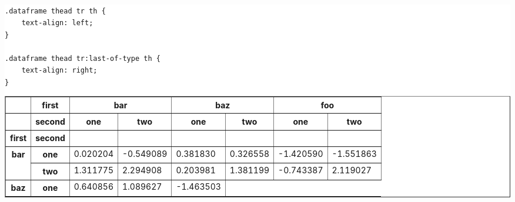     .dataframe thead tr th {
        text-align: left;
    }

    .dataframe thead tr:last-of-type th {
        text-align: right;
    }
</style>
<table border="1" class="dataframe">
  <thead>
    <tr>
      <th></th>
      <th>first</th>
      <th colspan="2" halign="left">bar</th>
      <th colspan="2" halign="left">baz</th>
      <th colspan="2" halign="left">foo</th>
    </tr>
    <tr>
      <th></th>
      <th>second</th>
      <th>one</th>
      <th>two</th>
      <th>one</th>
      <th>two</th>
      <th>one</th>
      <th>two</th>
    </tr>
    <tr>
      <th>first</th>
      <th>second</th>
      <th></th>
      <th></th>
      <th></th>
      <th></th>
      <th></th>
      <th></th>
    </tr>
  </thead>
  <tbody>
    <tr>
      <th rowspan="2" valign="top">bar</th>
      <th>one</th>
      <td>0.020204</td>
      <td>-0.549089</td>
      <td>0.381830</td>
      <td>0.326558</td>
      <td>-1.420590</td>
      <td>-1.551863</td>
    </tr>
    <tr>
      <th>two</th>
      <td>1.311775</td>
      <td>2.294908</td>
      <td>0.203981</td>
      <td>1.381199</td>
      <td>-0.743387</td>
      <td>2.119027</td>
    </tr>
    <tr>
      <th rowspan="2" valign="top">baz</th>
      <th>one</th>
      <td>0.640856</td>
      <td>1.089627</td>
      <td>-1.463503</td>